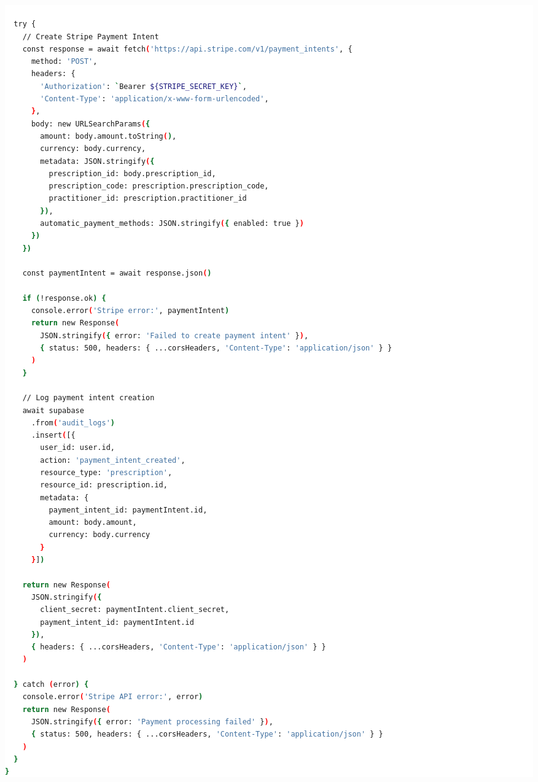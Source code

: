 ```bash

  try {
    // Create Stripe Payment Intent
    const response = await fetch('https://api.stripe.com/v1/payment_intents', {
      method: 'POST',
      headers: {
        'Authorization': `Bearer ${STRIPE_SECRET_KEY}`,
        'Content-Type': 'application/x-www-form-urlencoded',
      },
      body: new URLSearchParams({
        amount: body.amount.toString(),
        currency: body.currency,
        metadata: JSON.stringify({
          prescription_id: body.prescription_id,
          prescription_code: prescription.prescription_code,
          practitioner_id: prescription.practitioner_id
        }),
        automatic_payment_methods: JSON.stringify({ enabled: true })
      })
    })

    const paymentIntent = await response.json()

    if (!response.ok) {
      console.error('Stripe error:', paymentIntent)
      return new Response(
        JSON.stringify({ error: 'Failed to create payment intent' }),
        { status: 500, headers: { ...corsHeaders, 'Content-Type': 'application/json' } }
      )
    }

    // Log payment intent creation
    await supabase
      .from('audit_logs')
      .insert([{
        user_id: user.id,
        action: 'payment_intent_created',
        resource_type: 'prescription',
        resource_id: prescription.id,
        metadata: {
          payment_intent_id: paymentIntent.id,
          amount: body.amount,
          currency: body.currency
        }
      }])

    return new Response(
      JSON.stringify({
        client_secret: paymentIntent.client_secret,
        payment_intent_id: paymentIntent.id
      }),
      { headers: { ...corsHeaders, 'Content-Type': 'application/json' } }
    )

  } catch (error) {
    console.error('Stripe API error:', error)
    return new Response(
      JSON.stringify({ error: 'Payment processing failed' }),
      { status: 500, headers: { ...corsHeaders, 'Content-Type': 'application/json' } }
    )
  }
}

```